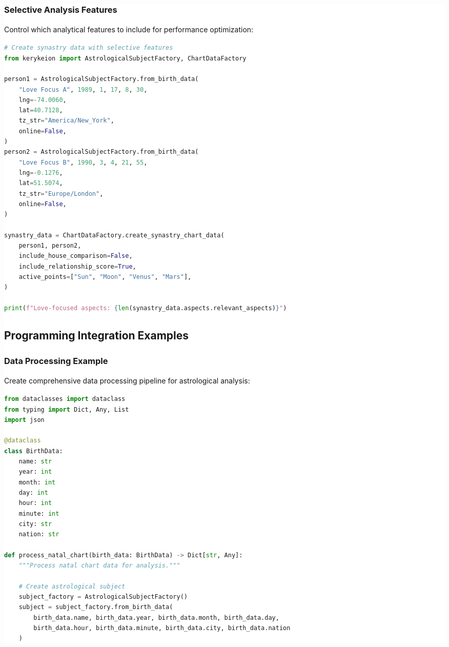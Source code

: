 ### Selective Analysis Features

Control which analytical features to include for performance optimization:

```python
# Create synastry data with selective features
from kerykeion import AstrologicalSubjectFactory, ChartDataFactory

person1 = AstrologicalSubjectFactory.from_birth_data(
    "Love Focus A", 1989, 1, 17, 8, 30,
    lng=-74.0060,
    lat=40.7128,
    tz_str="America/New_York",
    online=False,
)
person2 = AstrologicalSubjectFactory.from_birth_data(
    "Love Focus B", 1990, 3, 4, 21, 55,
    lng=-0.1276,
    lat=51.5074,
    tz_str="Europe/London",
    online=False,
)

synastry_data = ChartDataFactory.create_synastry_chart_data(
    person1, person2,
    include_house_comparison=False,
    include_relationship_score=True,
    active_points=["Sun", "Moon", "Venus", "Mars"],
)

print(f"Love-focused aspects: {len(synastry_data.aspects.relevant_aspects)}")
```

## Programming Integration Examples

### Data Processing Example

Create comprehensive data processing pipeline for astrological analysis:

```python
from dataclasses import dataclass
from typing import Dict, Any, List
import json

@dataclass
class BirthData:
    name: str
    year: int
    month: int
    day: int
    hour: int
    minute: int
    city: str
    nation: str

def process_natal_chart(birth_data: BirthData) -> Dict[str, Any]:
    """Process natal chart data for analysis."""
    
    # Create astrological subject
    subject_factory = AstrologicalSubjectFactory()
    subject = subject_factory.from_birth_data(
        birth_data.name, birth_data.year, birth_data.month, birth_data.day,
        birth_data.hour, birth_data.minute, birth_data.city, birth_data.nation
    )
```